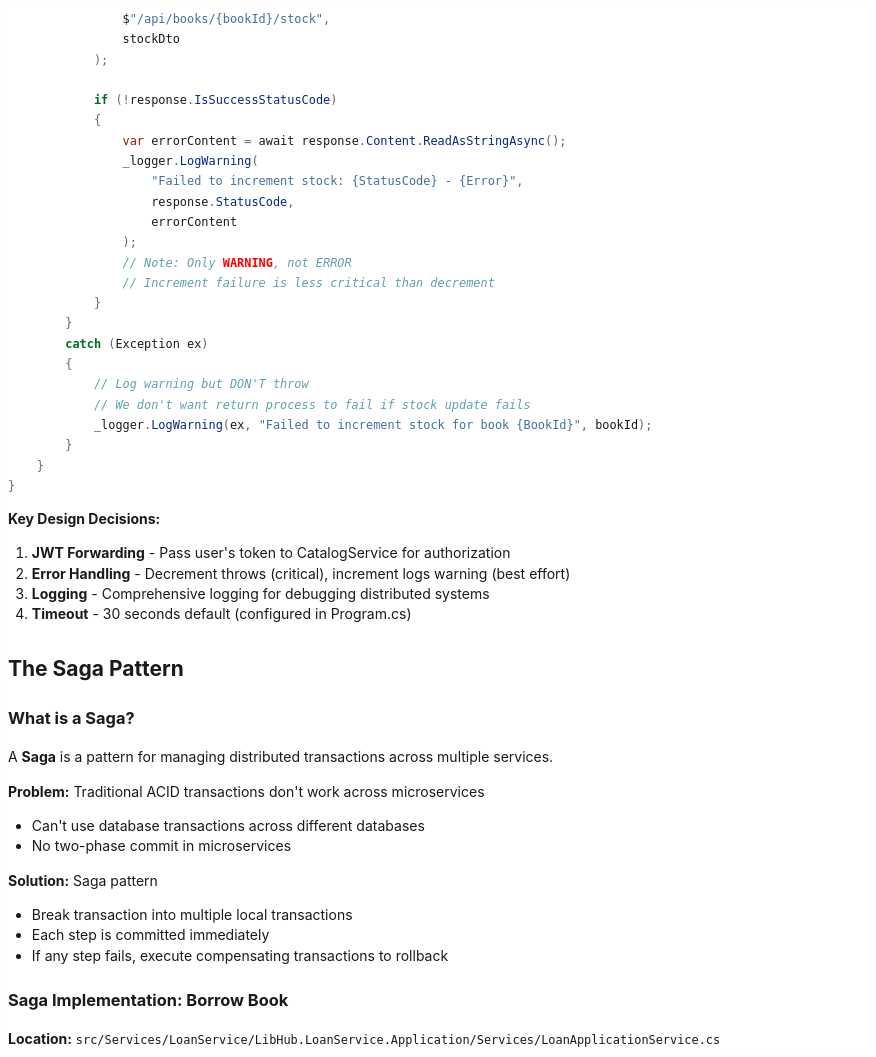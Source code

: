 ```csharp
                $"/api/books/{bookId}/stock", 
                stockDto
            );

            if (!response.IsSuccessStatusCode)
            {
                var errorContent = await response.Content.ReadAsStringAsync();
                _logger.LogWarning(
                    "Failed to increment stock: {StatusCode} - {Error}", 
                    response.StatusCode, 
                    errorContent
                );
                // Note: Only WARNING, not ERROR
                // Increment failure is less critical than decrement
            }
        }
        catch (Exception ex)
        {
            // Log warning but DON'T throw
            // We don't want return process to fail if stock update fails
            _logger.LogWarning(ex, "Failed to increment stock for book {BookId}", bookId);
        }
    }
}
```

**Key Design Decisions:**

1. **JWT Forwarding** - Pass user's token to CatalogService for authorization
2. **Error Handling** - Decrement throws (critical), increment logs warning (best effort)
3. **Logging** - Comprehensive logging for debugging distributed systems
4. **Timeout** - 30 seconds default (configured in Program.cs)

## The Saga Pattern

### What is a Saga?

A **Saga** is a pattern for managing distributed transactions across multiple services.

**Problem:** Traditional ACID transactions don't work across microservices
- Can't use database transactions across different databases
- No two-phase commit in microservices

**Solution:** Saga pattern
- Break transaction into multiple local transactions
- Each step is committed immediately
- If any step fails, execute compensating transactions to rollback

### Saga Implementation: Borrow Book

**Location:** `src/Services/LoanService/LibHub.LoanService.Application/Services/LoanApplicationService.cs`
